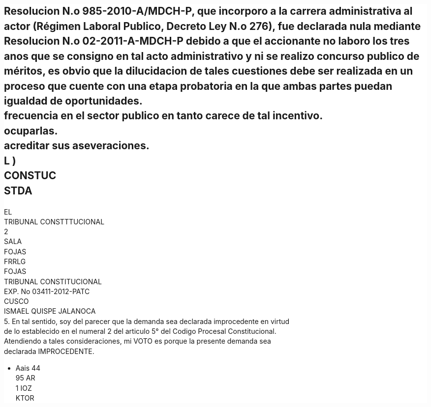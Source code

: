 Resolucion N.o 985-2010-A/MDCH-P, que incorporo a la carrera administrativa al  
actor (Régimen Laboral Publico, Decreto Ley N.o 276), fue declarada nula mediante  
Resolucion N.o 02-2011-A-MDCH-P debido a que el accionante no laboro los tres  
anos que se consigno en tal acto administrativo y ni se realizo concurso publico de  
méritos, es obvio que la dilucidacion de tales cuestiones debe ser realizada en un  
proceso que cuente con una etapa probatoria en la que ambas partes puedan  
igualdad de oportunidades.  
frecuencia en el sector publico en tanto carece de tal incentivo.  
ocuparlas.  
acreditar sus aseveraciones.  
L )  
CONSTUC  
STDA  
-  
EL  
TRIBUNAL CONSTTTUCIONAL  
2  
SALA  
FOJAS  
FRRLG  
FOJAS  
TRIBUNAL CONSTITUCIONAL  
EXP. No 03411-2012-PATC  
CUSCO  
ISMAEL QUISPE JALANOCA  
5. En tal sentido, soy del parecer que la demanda sea declarada improcedente en virtud  
de lo establecido en el numeral 2 del articulo 5° del Codigo Procesal Constitucional.  
Atendiendo a tales consideraciones, mi VOTO es porque la presente demanda sea  
declarada IMPROCEDENTE.  
- Aais 44  
95 AR  
1 IOZ  
KTOR